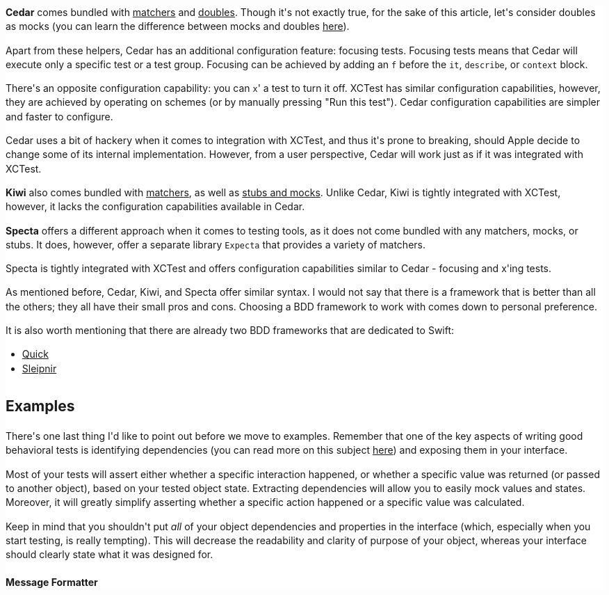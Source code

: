 **Cedar** comes bundled with [matchers](https://github.com/pivotal/cedar/wiki/Writing-specs#matchers) and [doubles](https://github.com/pivotal/cedar/wiki/Writing-specs#doubles). Though it's not exactly true, for the sake of this article, let's consider doubles as mocks (you can learn the difference between mocks and doubles [here](/issue-15/mocking-stubbing.html)). 

Apart from these helpers, Cedar has an additional configuration feature: focusing tests. Focusing tests means that Cedar will execute only a specific test or a test group. Focusing can be achieved by adding an `f` before the `it`, `describe`, or `context` block. 

There's an opposite configuration capability: you can `x`' a test to turn it off. XCTest has similar configuration capabilities, however, they are achieved by operating on schemes (or by manually pressing "Run this test"). Cedar configuration capabilities are simpler and faster to configure.

Cedar uses a bit of hackery when it comes to integration with XCTest, and thus it's prone to breaking, should Apple decide to change some of its internal implementation. However, from a user perspective, Cedar will work just as if it was integrated with XCTest.

**Kiwi** also comes bundled with [matchers](https://github.com/kiwi-bdd/Kiwi/wiki/Expectations), as well as [stubs and mocks](https://github.com/kiwi-bdd/Kiwi/wiki/Mocks-and-Stubs). Unlike Cedar, Kiwi is tightly integrated with XCTest, however, it lacks the configuration capabilities available in Cedar. 

**Specta** offers a different approach when it comes to testing tools, as it does not come bundled with any matchers, mocks, or stubs. It does, however, offer a separate library `Expecta` that provides a variety of matchers. 

Specta is tightly integrated with XCTest and offers configuration capabilities similar to Cedar - focusing and x'ing tests. 

As mentioned before, Cedar, Kiwi, and Specta offer similar syntax. I would not say that there is a framework that is better than all the others; they all have their small pros and cons. Choosing a BDD framework to work with comes down to personal preference. 

It is also worth mentioning that there are already two BDD frameworks that are dedicated to Swift:

* [Quick](https://github.com/Quick/Quick)
* [Sleipnir](https://github.com/railsware/Sleipnir)

## Examples

There's one last thing I'd like to point out before we move to examples. Remember that one of the key aspects of writing good behavioral tests is identifying dependencies (you can read more on this subject [here](/issue-15/dependency-injection.html)) and exposing them in your interface. 

Most of your tests will assert either whether a specific interaction happened, or whether a specific value was returned (or passed to another object), based on your tested object state. Extracting dependencies will allow you to easily mock values and states. Moreover, it will greatly simplify asserting whether a specific action happened or a specific value was calculated.

Keep in mind that you shouldn't put *all* of your object dependencies and properties in the interface (which, especially when you start testing, is really tempting). This will decrease the readability and clarity of purpose of your object, whereas your interface should clearly state what it was designed for. 

#### Message Formatter
